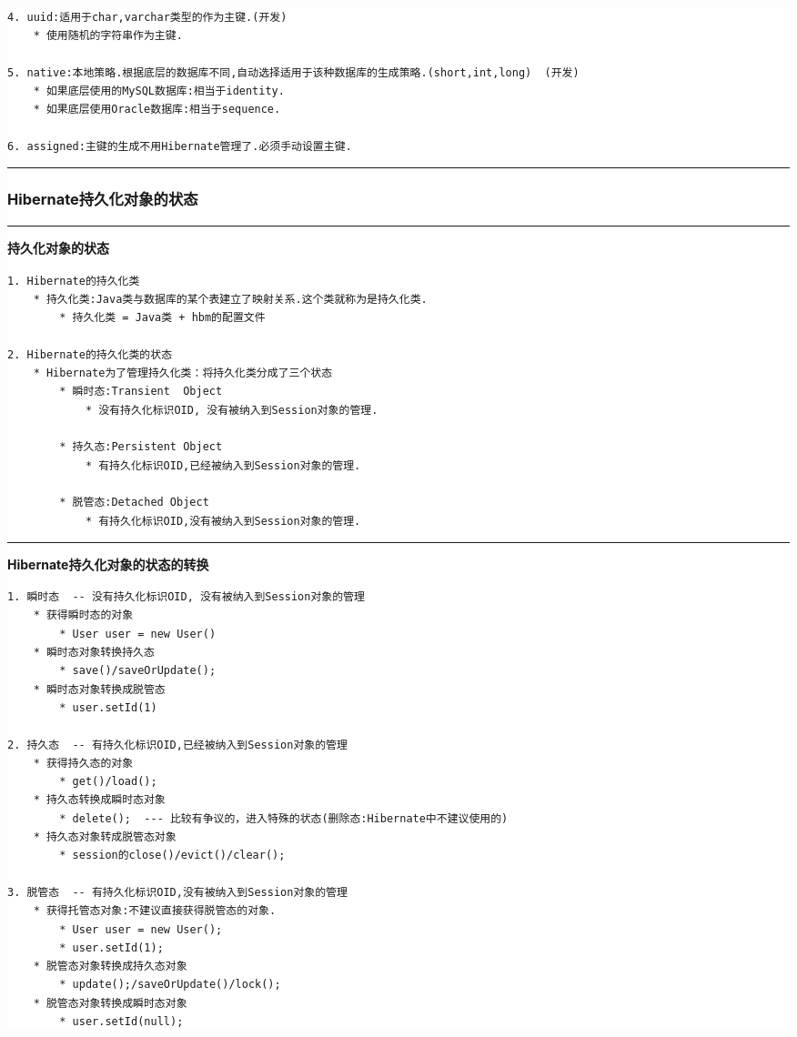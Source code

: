 	4. uuid:适用于char,varchar类型的作为主键.(开发)
		* 使用随机的字符串作为主键.
	
	5. native:本地策略.根据底层的数据库不同,自动选择适用于该种数据库的生成策略.(short,int,long)  (开发)
		* 如果底层使用的MySQL数据库:相当于identity.
		* 如果底层使用Oracle数据库:相当于sequence.
	
	6. assigned:主键的生成不用Hibernate管理了.必须手动设置主键.	

----------

### Hibernate持久化对象的状态 ###
	
----------
	
**持久化对象的状态**
	
	1. Hibernate的持久化类
		* 持久化类:Java类与数据库的某个表建立了映射关系.这个类就称为是持久化类.
			* 持久化类 = Java类 + hbm的配置文件
	
	2. Hibernate的持久化类的状态
		* Hibernate为了管理持久化类：将持久化类分成了三个状态
			* 瞬时态:Transient  Object
				* 没有持久化标识OID, 没有被纳入到Session对象的管理.
			
			* 持久态:Persistent Object
				* 有持久化标识OID,已经被纳入到Session对象的管理.
			
			* 脱管态:Detached Object
				* 有持久化标识OID,没有被纳入到Session对象的管理.
	
----------
	
**Hibernate持久化对象的状态的转换**
	
	1. 瞬时态	-- 没有持久化标识OID, 没有被纳入到Session对象的管理
		* 获得瞬时态的对象
			* User user = new User()
		* 瞬时态对象转换持久态
			* save()/saveOrUpdate();
		* 瞬时态对象转换成脱管态
			* user.setId(1)
	
	2. 持久态	-- 有持久化标识OID,已经被纳入到Session对象的管理
		* 获得持久态的对象
			* get()/load();
		* 持久态转换成瞬时态对象
			* delete();  --- 比较有争议的，进入特殊的状态(删除态:Hibernate中不建议使用的)
		* 持久态对象转成脱管态对象
			* session的close()/evict()/clear();
	
	3. 脱管态	-- 有持久化标识OID,没有被纳入到Session对象的管理
		* 获得托管态对象:不建议直接获得脱管态的对象.
			* User user = new User();
			* user.setId(1);
		* 脱管态对象转换成持久态对象
			* update();/saveOrUpdate()/lock();
		* 脱管态对象转换成瞬时态对象
			* user.setId(null);
	